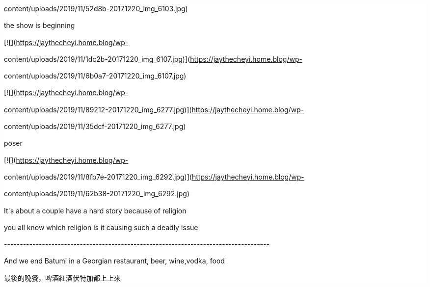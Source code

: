 content/uploads/2019/11/52d8b-20171220_img_6103.jpg)



  



the show is beginning



  



[![](https://jaythecheyi.home.blog/wp-

content/uploads/2019/11/1dc2b-20171220_img_6107.jpg)](https://jaythecheyi.home.blog/wp-

content/uploads/2019/11/6b0a7-20171220_img_6107.jpg)



[![](https://jaythecheyi.home.blog/wp-

content/uploads/2019/11/89212-20171220_img_6277.jpg)](https://jaythecheyi.home.blog/wp-

content/uploads/2019/11/35dcf-20171220_img_6277.jpg)



  



poser



  



[![](https://jaythecheyi.home.blog/wp-

content/uploads/2019/11/8fb7e-20171220_img_6292.jpg)](https://jaythecheyi.home.blog/wp-

content/uploads/2019/11/62b38-20171220_img_6292.jpg)



  



It's about a couple have a hard story because of religion



you all know which religion is it causing such a deadly issue



  



  



\------------------------------------------------------------------------------------  

And we end Batumi in a Georgian restaurant, beer, wine,vodka, food  

  

最後的晚餐，啤酒紅酒伏特加都上上來  
